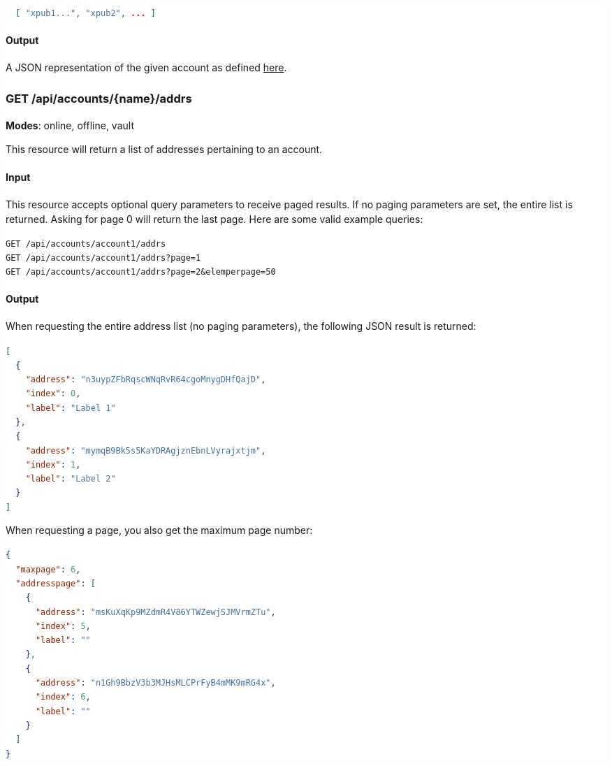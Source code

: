 ```json
  [ "xpub1...", "xpub2", ... ]
```

#### Output

A JSON representation of the given account as defined [here](#get-apiaccounts).

### GET /api/accounts/{name}/addrs

**Modes**: online, offline, vault

This resource will return a list of addresses pertaining to an account.

#### Input

This resource accepts optional query parameters to receive paged results. If no
paging parameters are set, the entire list is returned. Asking for page 0 will
return the last page.  Here are some valid example queries:

```
GET /api/accounts/account1/addrs
GET /api/accounts/account1/addrs?page=1
GET /api/accounts/account1/addrs?page=2&elemperpage=50
```

#### Output

When requesting the entire address list (no paging parameters), the following
JSON result is returned:

```json
[
  {
    "address": "n3uypZFbRqscWNqRvR64cgoMnygDHfQajD",
    "index": 0,
    "label": "Label 1"
  },
  {
    "address": "mymqB9Bk5s5KaYDRAgjznEbnLVyrajxtjm",
    "index": 1,
    "label": "Label 2"
  }
]
```

When requesting a page, you also get the maximum page number:

```json
{
  "maxpage": 6,
  "addresspage": [
    {
      "address": "msKuXqKp9MZdmR4V86YTWZewjSJMVrmZTu",
      "index": 5,
      "label": ""
    },
    {
      "address": "n1Gh9BbzV3b3MJHsMLCPrFyB4mMK9mRG4x",
      "index": 6,
      "label": ""
    }
  ]
}
```
